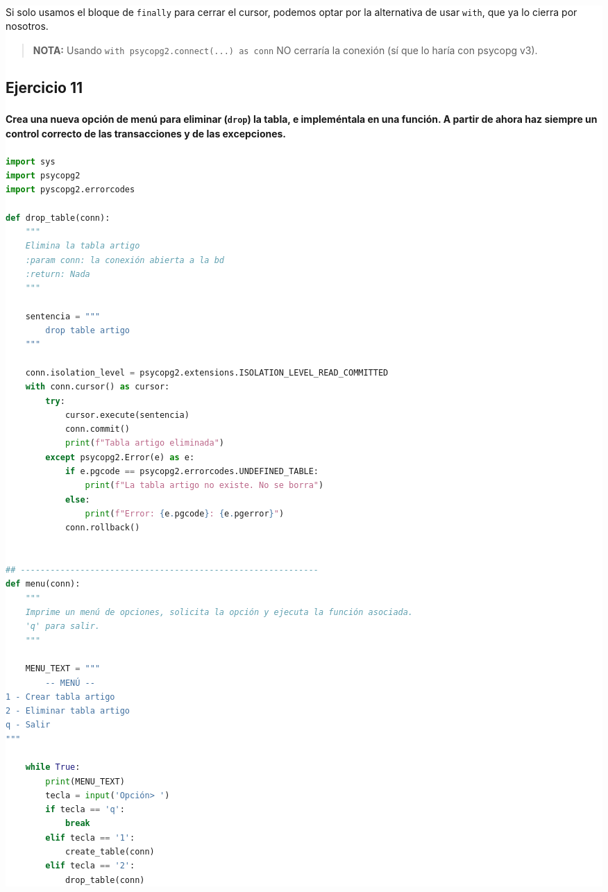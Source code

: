 Si solo usamos el bloque de ``finally`` para cerrar el cursor, podemos optar por la alternativa de usar ``with``, que ya lo cierra por nosotros.
>**NOTA:** Usando `with psycopg2.connect(...) as conn` NO cerraría la conexión (sí que lo haría con psycopg v3).

## Ejercicio 11
#### Crea una nueva opción de menú para eliminar (`drop`) la tabla, e impleméntala en una función. A partir de ahora haz siempre un control correcto de las transacciones y de las excepciones.
```python
import sys
import psycopg2
import pyscopg2.errorcodes

def drop_table(conn):
	"""
	Elimina la tabla artigo
	:param conn: la conexión abierta a la bd
	:return: Nada
	"""

	sentencia = """
		drop table artigo
	"""

	conn.isolation_level = psycopg2.extensions.ISOLATION_LEVEL_READ_COMMITTED
	with conn.cursor() as cursor:
		try:
			cursor.execute(sentencia)
			conn.commit()
			print(f"Tabla artigo eliminada")
		except psycopg2.Error(e) as e:
			if e.pgcode == psycopg2.errorcodes.UNDEFINED_TABLE:
				print(f"La tabla artigo no existe. No se borra")
			else:
				print(f"Error: {e.pgcode}: {e.pgerror}")
			conn.rollback()


## ------------------------------------------------------------
def menu(conn):
	"""
	Imprime un menú de opciones, solicita la opción y ejecuta la función asociada.
	'q' para salir.
	"""

	MENU_TEXT = """
		-- MENÚ --
1 - Crear tabla artigo
2 - Eliminar tabla artigo
q - Salir
"""

	while True:
		print(MENU_TEXT)
		tecla = input('Opción> ')
		if tecla == 'q':
			break
		elif tecla == '1':
			create_table(conn)
		elif tecla == '2':
			drop_table(conn)
```
